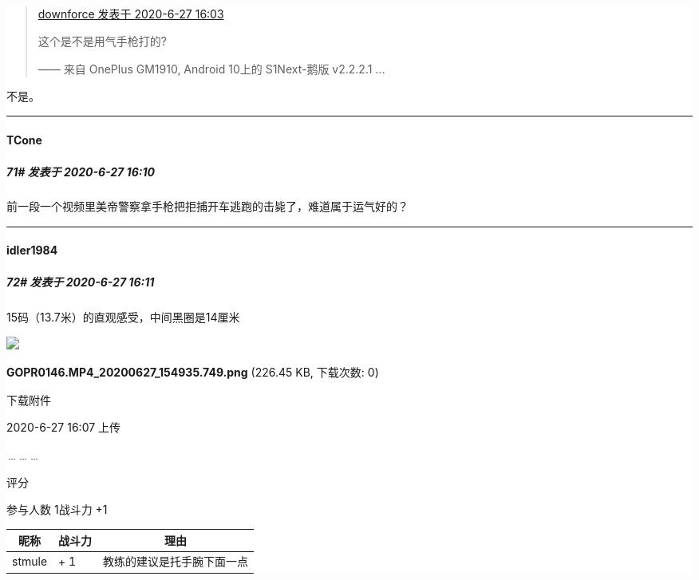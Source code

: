 

<blockquote><a href="httphttps://bbs.saraba1st.com/2b/forum.php?mod=redirect&amp;goto=findpost&amp;pid=47972125&amp;ptid=1944365" target="_blank">downforce 发表于 2020-6-27 16:03</a>

这个是不是用气手枪打的?


—— 来自 OnePlus GM1910, Android 10上的 S1Next-鹅版 v2.2.2.1 ...</blockquote>
不是。







*****

####  TCone  
##### 71#       发表于 2020-6-27 16:10




前一段一个视频里美帝警察拿手枪把拒捕开车逃跑的击毙了，难道属于运气好的？







*****

####  idler1984  
##### 72#       发表于 2020-6-27 16:11




15码（13.7米）的直观感受，中间黑圈是14厘米

<img src="https://img.saraba1st.com/forum/202006/27/160713xfinnbur84bn8und.png" referrerpolicy="no-referrer">


<strong>GOPR0146.MP4_20200627_154935.749.png</strong> (226.45 KB, 下载次数: 0)

下载附件

2020-6-27 16:07 上传








﹍﹍﹍

评分





 参与人数 1战斗力 +1

|昵称|战斗力|理由|
|----|---|---|
| stmule| + 1|教练的建议是托手腕下面一点|
